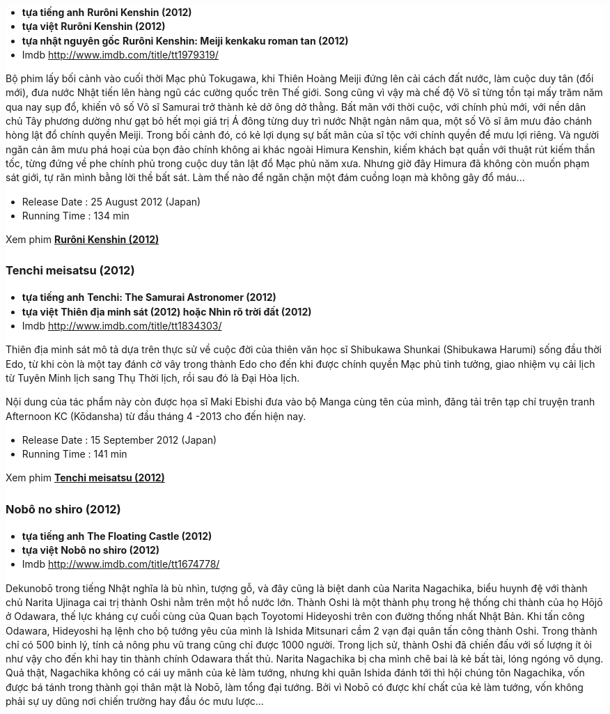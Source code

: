 - __tựa tiếng anh__ **Rurôni Kenshin (2012)**
- __tựa việt__ **Rurôni Kenshin (2012)**
- __tựa nhật nguyên gốc__ **Rurôni Kenshin: Meiji kenkaku roman tan (2012)**
- Imdb http://www.imdb.com/title/tt1979319/

Bộ phim lấy bối cảnh vào cuối thời Mạc phủ Tokugawa, khi Thiên Hoàng Meiji đứng lên cải cách đất nước, làm cuộc duy tân (đổi mới), đưa nước Nhật tiến lên hàng ngũ các cường quốc trên Thế giới. Song cũng vì vậy mà chế độ Võ sĩ từng tồn tại mấy trăm năm qua nay sụp đổ, khiến vô số Võ sĩ Samurai trở thành kẻ dở ông dở thằng. 
Bất mãn với thời cuộc, với chính phủ mới, với nền dân chủ Tây phương dường như gạt bỏ hết mọi giá trị Á đông từng duy trì nước Nhật ngàn năm qua, một số Võ sĩ âm mưu đảo chánh hòng lật đổ chính quyền Meiji. Trong bối cảnh đó, có kẻ lợi dụng sự bất mãn của sĩ tộc với chính quyền để mưu lợi riêng.
Và người ngăn cản âm mưu phá hoại của bọn đảo chính không ai khác ngoài Himura Kenshin, kiếm khách bạt quần với thuật rút kiếm thần tốc, từng đứng về phe chính phủ trong cuộc duy tân lật đổ Mạc phủ năm xưa. Nhưng giờ đây Himura đã không còn muốn phạm sát giới, tự răn mình bằng lời thề bất sát.
Làm thế nào để ngăn chặn một đám cuồng loạn mà không gây đổ máu... 

- Release Date : 25 August 2012 (Japan)
- Running Time : 134 min

Xem phim [**Rurôni Kenshin (2012)**](http://bakadono.ga/artists/ruroni-kenshin-2012/)


### Tenchi meisatsu (2012)

- __tựa tiếng anh__ **Tenchi: The Samurai Astronomer (2012)**
- __tựa việt__ **Thiên địa minh sát (2012) hoặc Nhìn rõ trời đất (2012)**
- Imdb http://www.imdb.com/title/tt1834303/

Thiên địa minh sát mô tả dựa trên thực sử về cuộc đời của thiên văn học sĩ Shibukawa Shunkai (Shibukawa Harumi) sống đầu thời Edo, từ khi còn là một tay đánh cờ vây trong thành Edo cho đến khi được chính quyền Mạc phủ tinh tưởng, giao nhiệm vụ cải lịch từ Tuyên Minh lịch sang Thụ Thời lịch, rồi sau đó là Đại Hòa lịch.

Nội dung của tác phẩm này còn được họa sĩ Maki Ebishi đưa vào bộ Manga cùng tên của mình, đăng tải trên tạp chí truyện tranh Afternoon KC (Kōdansha) từ đầu tháng 4 -2013 cho đến hiện nay.

- Release Date : 15 September 2012 (Japan)
- Running Time : 141 min

Xem phim [**Tenchi meisatsu (2012)**](http://bakadono.ga/artists/tenchi-meisatsu-2012/)

### Nobô no shiro (2012)

- __tựa tiếng anh__ **The Floating Castle (2012)**
- __tựa việt__ **Nobô no shiro (2012)**
- Imdb http://www.imdb.com/title/tt1674778/

Dekunobō trong tiếng Nhật nghĩa là bù nhìn, tượng gỗ, và đây cũng là biệt danh của Narita Nagachika, biểu huynh đệ với thành chủ Narita Ujinaga cai trị thành Oshi nằm trên một hồ nước lớn. 
Thành Oshi là một thành phụ trong hệ thống chi thành của họ Hōjō ở Odawara, thế lực kháng cự cuối cùng của Quan bạch Toyotomi Hideyoshi trên con đường thống nhất Nhật Bản. Khi tấn công Odawara, Hideyoshi hạ lệnh cho bộ tướng yêu của mình là Ishida Mitsunari cầm 2 vạn đại quân tấn công thành Oshi. Trong thành chỉ có 500 binh lý, tính cả nông phu vũ trang cũng chỉ được 1000 người. Trong lịch sử, thành Oshi đã chiến đấu với số lượng ít ỏi như vậy cho đến khi hay tin thành chính Odawara thất thủ. 
Narita Nagachika bị cha mình chê bai là kẻ bất tài, lóng ngóng vô dụng. Quả thật, Nagachika không có cái uy mãnh của kẻ làm tướng, nhưng khi quân Ishida đánh tới thì hội chúng tôn Nagachika, vốn được bá tánh trong thành gọi thân mật là Nobō, làm tổng đại tướng. Bởi vì Nobō có được khí chất của kẻ làm tướng, vốn không phải sự uy dũng nơi chiến trường hay đầu óc mưu lược...
